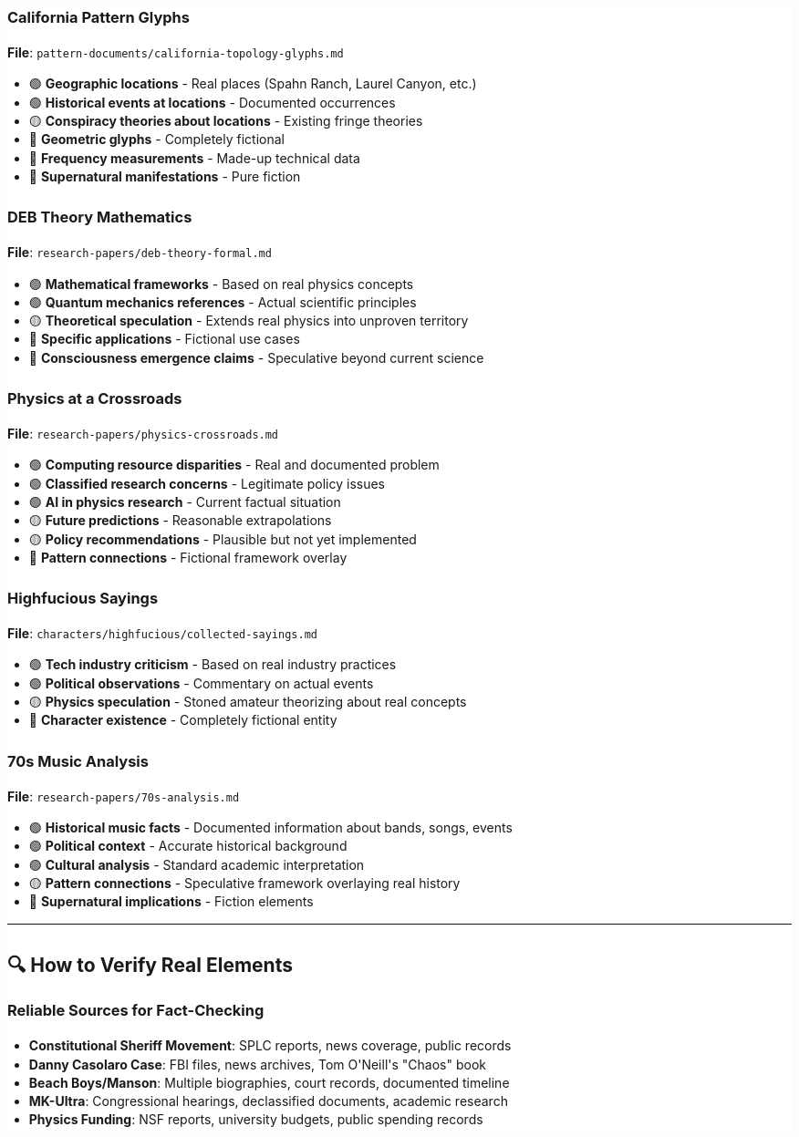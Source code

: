 ### California Pattern Glyphs
**File**: `pattern-documents/california-topology-glyphs.md`
- 🟢 **Geographic locations** - Real places (Spahn Ranch, Laurel Canyon, etc.)
- 🟢 **Historical events at locations** - Documented occurrences
- 🟡 **Conspiracy theories about locations** - Existing fringe theories
- 🔴 **Geometric glyphs** - Completely fictional
- 🔴 **Frequency measurements** - Made-up technical data
- 🔴 **Supernatural manifestations** - Pure fiction

### DEB Theory Mathematics
**File**: `research-papers/deb-theory-formal.md`
- 🟢 **Mathematical frameworks** - Based on real physics concepts
- 🟢 **Quantum mechanics references** - Actual scientific principles
- 🟡 **Theoretical speculation** - Extends real physics into unproven territory
- 🔴 **Specific applications** - Fictional use cases
- 🔴 **Consciousness emergence claims** - Speculative beyond current science

### Physics at a Crossroads
**File**: `research-papers/physics-crossroads.md`
- 🟢 **Computing resource disparities** - Real and documented problem
- 🟢 **Classified research concerns** - Legitimate policy issues
- 🟢 **AI in physics research** - Current factual situation
- 🟡 **Future predictions** - Reasonable extrapolations
- 🟡 **Policy recommendations** - Plausible but not yet implemented
- 🔴 **Pattern connections** - Fictional framework overlay

### Highfucious Sayings
**File**: `characters/highfucious/collected-sayings.md`
- 🟢 **Tech industry criticism** - Based on real industry practices
- 🟢 **Political observations** - Commentary on actual events
- 🟡 **Physics speculation** - Stoned amateur theorizing about real concepts
- 🔴 **Character existence** - Completely fictional entity

### 70s Music Analysis
**File**: `research-papers/70s-analysis.md`
- 🟢 **Historical music facts** - Documented information about bands, songs, events
- 🟢 **Political context** - Accurate historical background
- 🟢 **Cultural analysis** - Standard academic interpretation
- 🟡 **Pattern connections** - Speculative framework overlaying real history
- 🔴 **Supernatural implications** - Fiction elements

---

## 🔍 How to Verify Real Elements

### Reliable Sources for Fact-Checking
- **Constitutional Sheriff Movement**: SPLC reports, news coverage, public records
- **Danny Casolaro Case**: FBI files, news archives, Tom O'Neill's "Chaos" book
- **Beach Boys/Manson**: Multiple biographies, court records, documented timeline
- **MK-Ultra**: Congressional hearings, declassified documents, academic research
- **Physics Funding**: NSF reports, university budgets, public spending records
